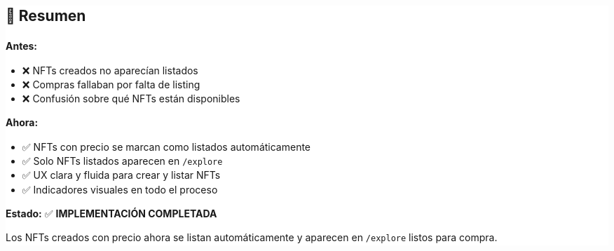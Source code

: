 ## 📝 Resumen

**Antes:**
- ❌ NFTs creados no aparecían listados
- ❌ Compras fallaban por falta de listing
- ❌ Confusión sobre qué NFTs están disponibles

**Ahora:**
- ✅ NFTs con precio se marcan como listados automáticamente
- ✅ Solo NFTs listados aparecen en `/explore`
- ✅ UX clara y fluida para crear y listar NFTs
- ✅ Indicadores visuales en todo el proceso

**Estado:** ✅ **IMPLEMENTACIÓN COMPLETADA**

Los NFTs creados con precio ahora se listan automáticamente y aparecen en `/explore` listos para compra.

